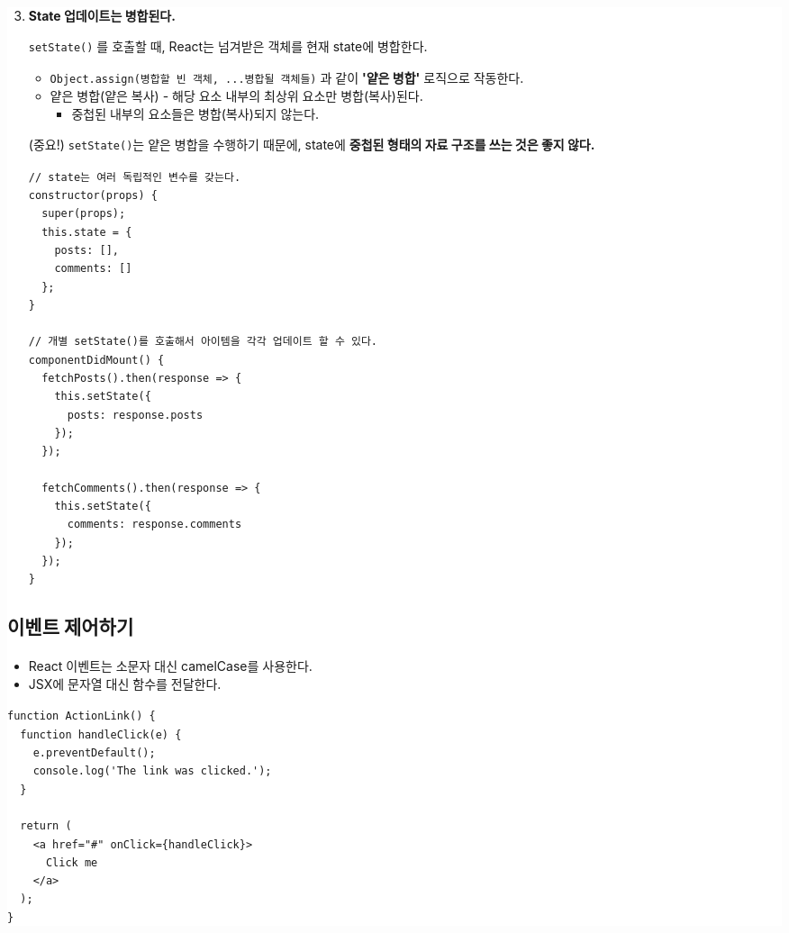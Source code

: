 3. **State 업데이트는 병합된다.**

   `setState()` 를 호출할 때, React는 넘겨받은 객체를 현재 state에 병합한다.

   - `Object.assign(병합할 빈 객체, ...병합될 객체들)` 과 같이 **'얕은 병합'** 로직으로 작동한다.
   - 얕은 병합(얕은 복사) - 해당 요소 내부의 최상위 요소만 병합(복사)된다.
     - 중첩된 내부의 요소들은 병합(복사)되지 않는다.

   (중요!) `setState()`는 얕은 병합을 수행하기 때문에, state에 **중첩된 형태의 자료 구조를 쓰는 것은 좋지 않다.**

   ```react
   // state는 여러 독립적인 변수를 갖는다.
   constructor(props) {
     super(props);
     this.state = {
       posts: [],
       comments: []
     };
   }
   
   // 개별 setState()를 호출해서 아이템을 각각 업데이트 할 수 있다.
   componentDidMount() {
     fetchPosts().then(response => {
       this.setState({
         posts: response.posts
       });
     });
   
     fetchComments().then(response => {
       this.setState({
         comments: response.comments
       });
     });
   }
   ```



## 이벤트 제어하기

- React 이벤트는 소문자 대신 camelCase를 사용한다.
- JSX에 문자열 대신 함수를 전달한다.

```react
function ActionLink() {
  function handleClick(e) {
    e.preventDefault();
    console.log('The link was clicked.');
  }

  return (
    <a href="#" onClick={handleClick}>
      Click me
    </a>
  );
}
```
